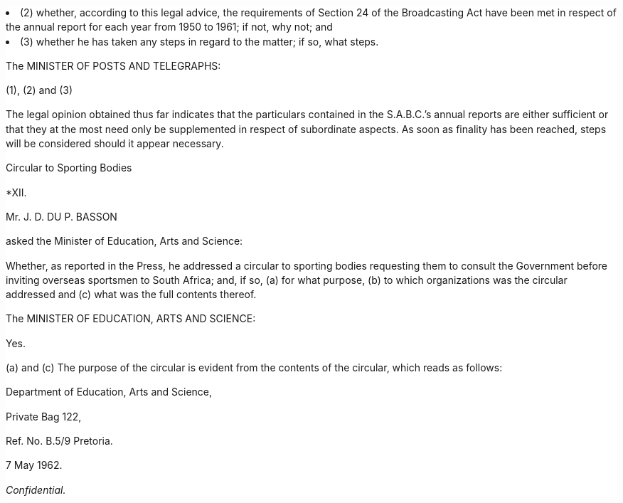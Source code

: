 <li>(2) whether, according to this legal advice, the requirements of Section 24 of the Broadcasting Act have been met in respect of the annual report for each year from 1950 to 1961; if not, why not; and</li>

<li>(3) whether he has taken any steps in regard to the matter; if so, what steps.</li> 

</ol>

</question>

<answer by="#minister_of_posts_and_telegraphs" to="#eaton">

<from>The MINISTER OF POSTS AND TELEGRAPHS:</from>

<p>(1), (2) and (3)</p>

<p>The legal opinion obtained thus far indicates that the particulars contained in the S.A.B.C.&#x2019;s annual reports are either sufficient or that they at the most need only be supplemented in respect of subordinate aspects. As soon as finality has been reached, steps will be considered should it appear necessary.</p>

</answer>

</oralStatements>

<oralStatements>

<heading>Circular to Sporting Bodies</heading>

<question by="#basson" to="#minister_of_education_arts_and_science">

<num>*XII.</num>

<from>Mr. J. D. DU P. BASSON</from>

<p>asked the Minister of Education, Arts and Science:</p>

<p>Whether, as reported in the Press, he addressed a circular to sporting bodies requesting them to consult the Government before inviting overseas sportsmen to South Africa; and, if so, (a) for what purpose, (b) to which organizations was the circular addressed and (c) what was the full contents thereof.</p>

</question>

<answer by="#minister_of_education_arts_and_science" to="#basson">

<from><span class="col_5911-5912" refersTo="page_0202"/>The MINISTER OF EDUCATION, ARTS AND SCIENCE:</from>

<p>Yes.</p>

<p>(a) and (c) The purpose of the circular is evident from the contents of the circular, which reads as follows:</p>

<p>Department of Education, Arts and Science,</p>

<p>Private Bag 122,</p>

<p>Ref. No. B.5/9 Pretoria.</p>

<p>7 May 1962.</p>

<p><i>Confidential.</i></p>
